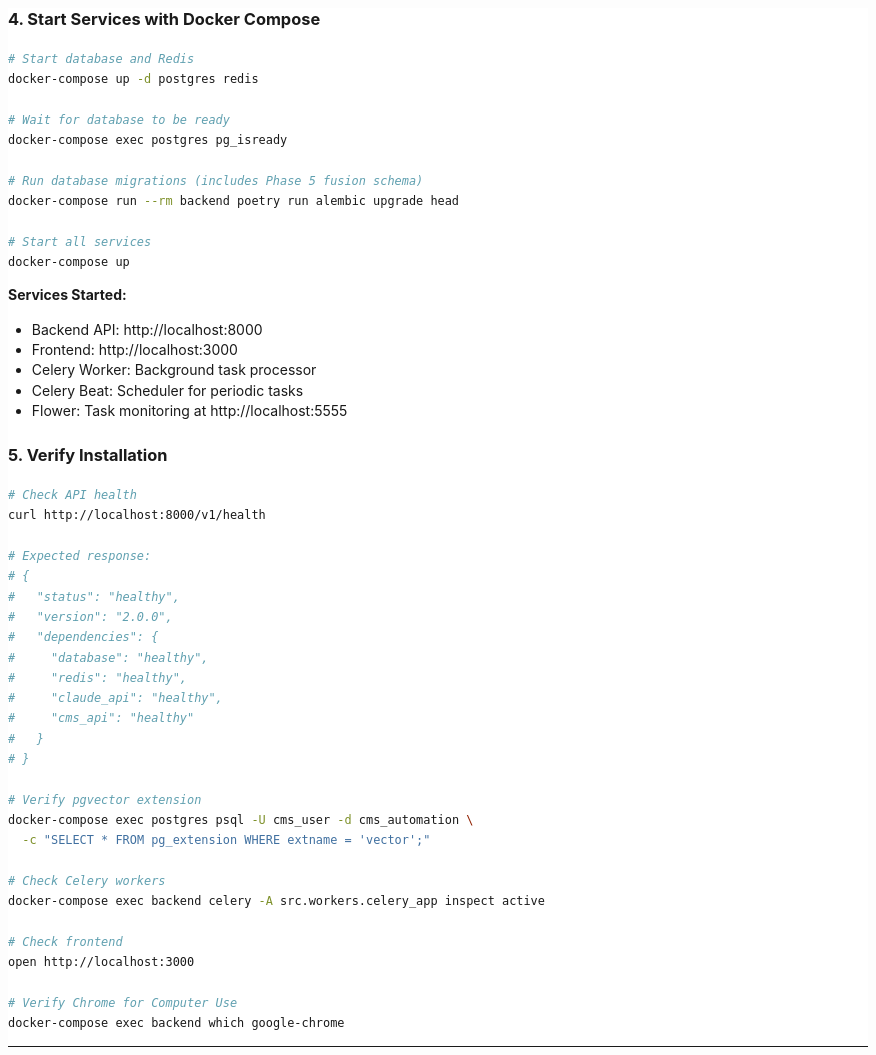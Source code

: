 ### 4. Start Services with Docker Compose

```bash
# Start database and Redis
docker-compose up -d postgres redis

# Wait for database to be ready
docker-compose exec postgres pg_isready

# Run database migrations (includes Phase 5 fusion schema)
docker-compose run --rm backend poetry run alembic upgrade head

# Start all services
docker-compose up
```

**Services Started:**
- Backend API: http://localhost:8000
- Frontend: http://localhost:3000
- Celery Worker: Background task processor
- Celery Beat: Scheduler for periodic tasks
- Flower: Task monitoring at http://localhost:5555

### 5. Verify Installation

```bash
# Check API health
curl http://localhost:8000/v1/health

# Expected response:
# {
#   "status": "healthy",
#   "version": "2.0.0",
#   "dependencies": {
#     "database": "healthy",
#     "redis": "healthy",
#     "claude_api": "healthy",
#     "cms_api": "healthy"
#   }
# }

# Verify pgvector extension
docker-compose exec postgres psql -U cms_user -d cms_automation \
  -c "SELECT * FROM pg_extension WHERE extname = 'vector';"

# Check Celery workers
docker-compose exec backend celery -A src.workers.celery_app inspect active

# Check frontend
open http://localhost:3000

# Verify Chrome for Computer Use
docker-compose exec backend which google-chrome
```

---